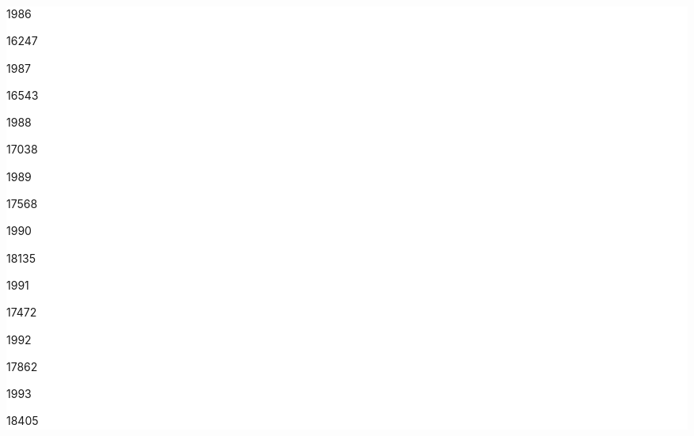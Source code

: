 




1986


16247






1987


16543






1988


17038






1989


17568






1990


18135






1991


17472






1992


17862






1993


18405
